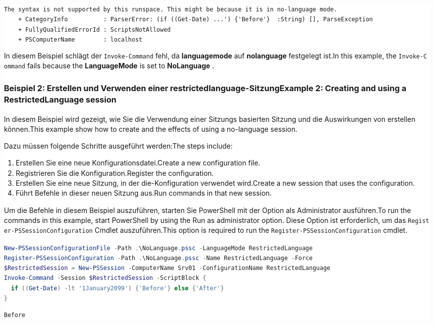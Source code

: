 ```Output
The syntax is not supported by this runspace. This might be because it is in no-language mode.
    + CategoryInfo          : ParserError: (if ((Get-Date) ...') {'Before'}  :String) [], ParseException
    + FullyQualifiedErrorId : ScriptsNotAllowed
    + PSComputerName        : localhost
```

<span data-ttu-id="84ea0-131">In diesem Beispiel schlägt der `Invoke-Command` fehl, da **languagemode** auf **nolanguage** festgelegt ist.</span><span class="sxs-lookup"><span data-stu-id="84ea0-131">In this example, the `Invoke-Command` fails because the **LanguageMode** is set to **NoLanguage** .</span></span>

### <span data-ttu-id="84ea0-132">Beispiel 2: Erstellen und Verwenden einer restrictedlanguage-Sitzung</span><span class="sxs-lookup"><span data-stu-id="84ea0-132">Example 2: Creating and using a RestrictedLanguage session</span></span>

<span data-ttu-id="84ea0-133">In diesem Beispiel wird gezeigt, wie Sie die Verwendung einer Sitzungs basierten Sitzung und die Auswirkungen von erstellen können.</span><span class="sxs-lookup"><span data-stu-id="84ea0-133">This example show how to create and the effects of using a no-language session.</span></span>

<span data-ttu-id="84ea0-134">Dazu müssen folgende Schritte ausgeführt werden:</span><span class="sxs-lookup"><span data-stu-id="84ea0-134">The steps include:</span></span>

1. <span data-ttu-id="84ea0-135">Erstellen Sie eine neue Konfigurationsdatei.</span><span class="sxs-lookup"><span data-stu-id="84ea0-135">Create a new configuration file.</span></span>
1. <span data-ttu-id="84ea0-136">Registrieren Sie die Konfiguration.</span><span class="sxs-lookup"><span data-stu-id="84ea0-136">Register the configuration.</span></span>
1. <span data-ttu-id="84ea0-137">Erstellen Sie eine neue Sitzung, in der die-Konfiguration verwendet wird.</span><span class="sxs-lookup"><span data-stu-id="84ea0-137">Create a new session that uses the configuration.</span></span>
1. <span data-ttu-id="84ea0-138">Führt Befehle in dieser neuen Sitzung aus.</span><span class="sxs-lookup"><span data-stu-id="84ea0-138">Run commands in that new session.</span></span>

<span data-ttu-id="84ea0-139">Um die Befehle in diesem Beispiel auszuführen, starten Sie PowerShell mit der Option als Administrator ausführen.</span><span class="sxs-lookup"><span data-stu-id="84ea0-139">To run the commands in this example, start PowerShell by using the Run as administrator option.</span></span> <span data-ttu-id="84ea0-140">Diese Option ist erforderlich, um das `Register-PSSessionConfiguration` Cmdlet auszuführen.</span><span class="sxs-lookup"><span data-stu-id="84ea0-140">This option is required to run the `Register-PSSessionConfiguration` cmdlet.</span></span>

```powershell
New-PSSessionConfigurationFile -Path .\NoLanguage.pssc -LanguageMode RestrictedLanguage
Register-PSSessionConfiguration -Path .\NoLanguage.pssc -Name RestrictedLanguage -Force
$RestrictedSession = New-PSSession -ComputerName Srv01 -ConfigurationName RestrictedLanguage
Invoke-Command -Session $RestrictedSession -ScriptBlock {
  if ((Get-Date) -lt '1January2099') {'Before'} else {'After'}
}
```

```Output
Before
```
